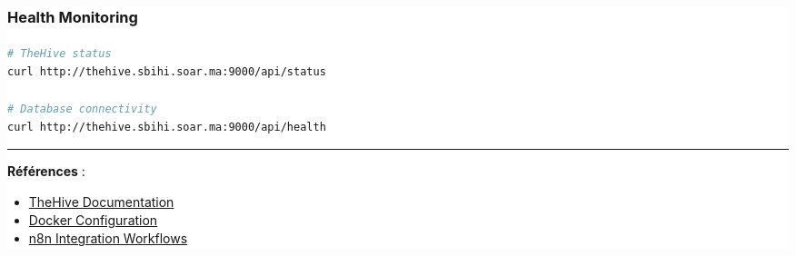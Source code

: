 ### Health Monitoring

```bash
# TheHive status
curl http://thehive.sbihi.soar.ma:9000/api/status

# Database connectivity
curl http://thehive.sbihi.soar.ma:9000/api/health
```

---

**Références** :
- [TheHive Documentation](https://github.com/TheHive-Project/TheHiveDocs)
- [Docker Configuration](../../../../SOAR_SERVER/Thehive_code/testing/)
- [n8n Integration Workflows](../n8n/README.md)
